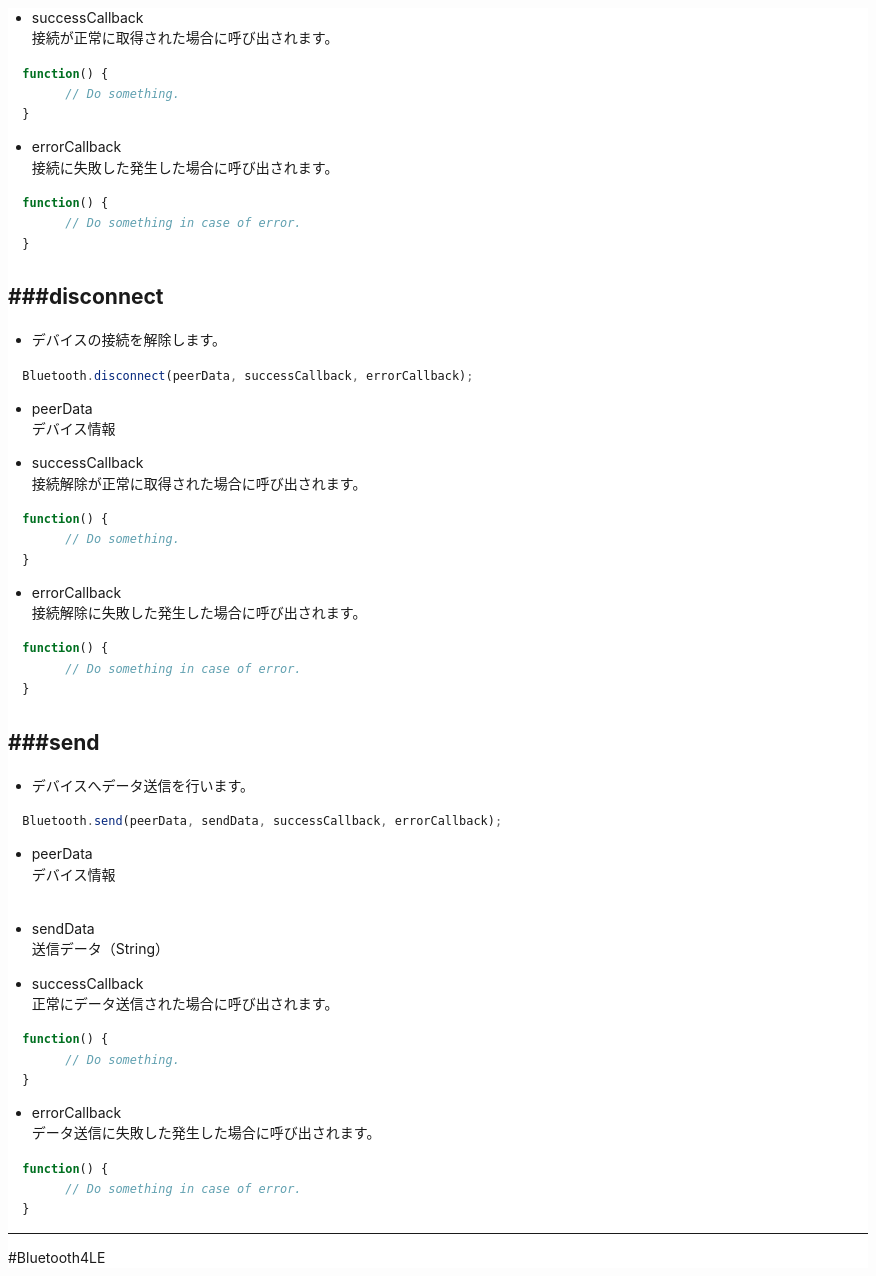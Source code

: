  - successCallback  
  接続が正常に取得された場合に呼び出されます。
```javascript
  function() {
  		// Do something.
  }
```
  - errorCallback  
  接続に失敗した発生した場合に呼び出されます。
```javascript
  function() {
  		// Do something in case of error.
  }
```
  
###**disconnect**
---

- デバイスの接続を解除します。
```javascript
  Bluetooth.disconnect(peerData, successCallback, errorCallback);
```
  - peerData  
  デバイス情報

 - successCallback  
  接続解除が正常に取得された場合に呼び出されます。
```javascript
  function() {
  		// Do something.
  }
```
  - errorCallback  
  接続解除に失敗した発生した場合に呼び出されます。
```javascript
  function() {
  		// Do something in case of error.
  }
```

###**send**
---

- デバイスへデータ送信を行います。
```javascript
  Bluetooth.send(peerData, sendData, successCallback, errorCallback);
```
  - peerData  
  デバイス情報<br/><br/>

 - sendData  
  送信データ（String）

 - successCallback  
  正常にデータ送信された場合に呼び出されます。
```javascript
  function() {
  		// Do something.
  }
```
  - errorCallback  
  データ送信に失敗した発生した場合に呼び出されます。
```javascript
  function() {
  		// Do something in case of error.
  }
```
  ------------------------------------------------------------------------
#Bluetooth4LE